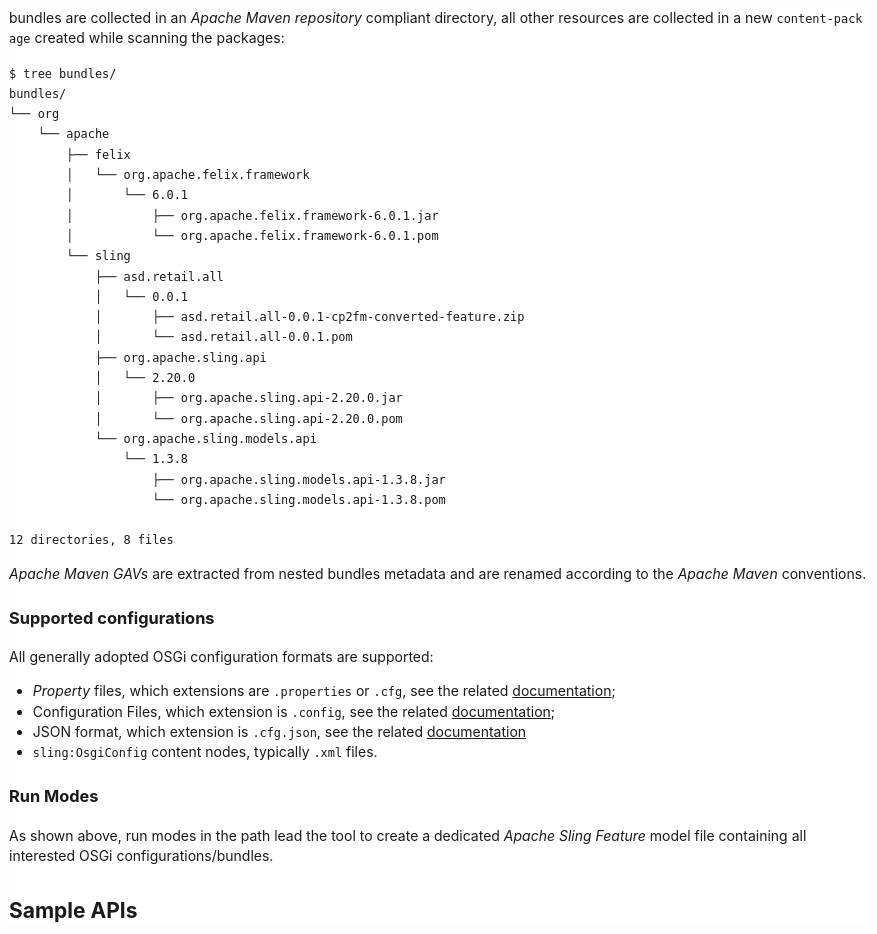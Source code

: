 bundles are collected in an _Apache Maven repository_ compliant directory, all other resources are collected in a new `content-package` created while scanning the packages:

```
$ tree bundles/
bundles/
└── org
    └── apache
        ├── felix
        │   └── org.apache.felix.framework
        │       └── 6.0.1
        │           ├── org.apache.felix.framework-6.0.1.jar
        │           └── org.apache.felix.framework-6.0.1.pom
        └── sling
            ├── asd.retail.all
            │   └── 0.0.1
            │       ├── asd.retail.all-0.0.1-cp2fm-converted-feature.zip
            │       └── asd.retail.all-0.0.1.pom
            ├── org.apache.sling.api
            │   └── 2.20.0
            │       ├── org.apache.sling.api-2.20.0.jar
            │       └── org.apache.sling.api-2.20.0.pom
            └── org.apache.sling.models.api
                └── 1.3.8
                    ├── org.apache.sling.models.api-1.3.8.jar
                    └── org.apache.sling.models.api-1.3.8.pom

12 directories, 8 files
```

_Apache Maven GAVs_ are extracted from nested bundles metadata and are renamed according to the _Apache Maven_ conventions.

### Supported configurations

All generally adopted OSGi configuration formats are supported:

 * _Property_ files, which extensions are `.properties` or `.cfg`, see the related [documentation](https://sling.apache.org/documentation/bundles/configuration-installer-factory.html#property-files-cfg);
 * Configuration Files, which extension is `.config`, see the related [documentation](https://sling.apache.org/documentation/bundles/configuration-installer-factory.html#configuration-files-config);
 * JSON format, which extension is `.cfg.json`, see the related [documentation](https://blog.osgi.org/2018/06/osgi-r7-highlights-configuration-admin.html)
 * `sling:OsgiConfig` content nodes, typically `.xml` files.

### Run Modes

As shown above, run modes in the path lead the tool to create a dedicated _Apache Sling Feature_ model file containing all interested OSGi configurations/bundles.

## Sample APIs
